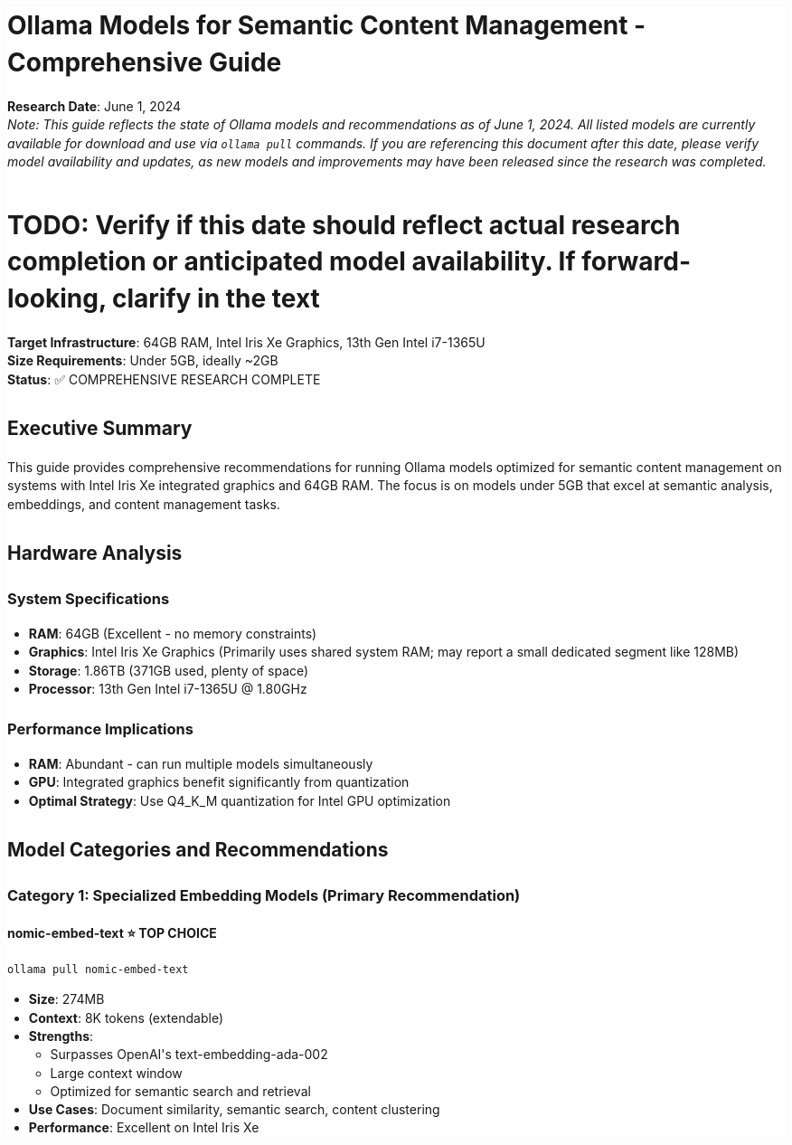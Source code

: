 # Ollama Models for Semantic Content Management - Comprehensive Guide

**Research Date**: June 1, 2024  
*Note: This guide reflects the state of Ollama models and recommendations as of June 1, 2024. All listed models are currently available for download and use via `ollama pull` commands. If you are referencing this document after this date, please verify model availability and updates, as new models and improvements may have been released since the research was completed.*  
# TODO: Verify if this date should reflect actual research completion or anticipated model availability. If forward-looking, clarify in the text

**Target Infrastructure**: 64GB RAM, Intel Iris Xe Graphics, 13th Gen Intel i7-1365U  
**Size Requirements**: Under 5GB, ideally ~2GB  
**Status**: ✅ COMPREHENSIVE RESEARCH COMPLETE

## Executive Summary

This guide provides comprehensive recommendations for running Ollama models optimized for semantic content management on systems with Intel Iris Xe integrated graphics and 64GB RAM. The focus is on models under 5GB that excel at semantic analysis, embeddings, and content management tasks.

## Hardware Analysis

### System Specifications
- **RAM**: 64GB (Excellent - no memory constraints)
- **Graphics**: Intel Iris Xe Graphics (Primarily uses shared system RAM; may report a small dedicated segment like 128MB)
- **Storage**: 1.86TB (371GB used, plenty of space)
- **Processor**: 13th Gen Intel i7-1365U @ 1.80GHz

### Performance Implications
- **RAM**: Abundant - can run multiple models simultaneously
- **GPU**: Integrated graphics benefit significantly from quantization
- **Optimal Strategy**: Use Q4_K_M quantization for Intel GPU optimization

## Model Categories and Recommendations

### Category 1: Specialized Embedding Models (Primary Recommendation)

#### **nomic-embed-text** ⭐ TOP CHOICE
```bash
ollama pull nomic-embed-text
```
- **Size**: 274MB
- **Context**: 8K tokens (extendable)
- **Strengths**: 
  - Surpasses OpenAI's text-embedding-ada-002
  - Large context window
  - Optimized for semantic search and retrieval
- **Use Cases**: Document similarity, semantic search, content clustering
- **Performance**: Excellent on Intel Iris Xe
